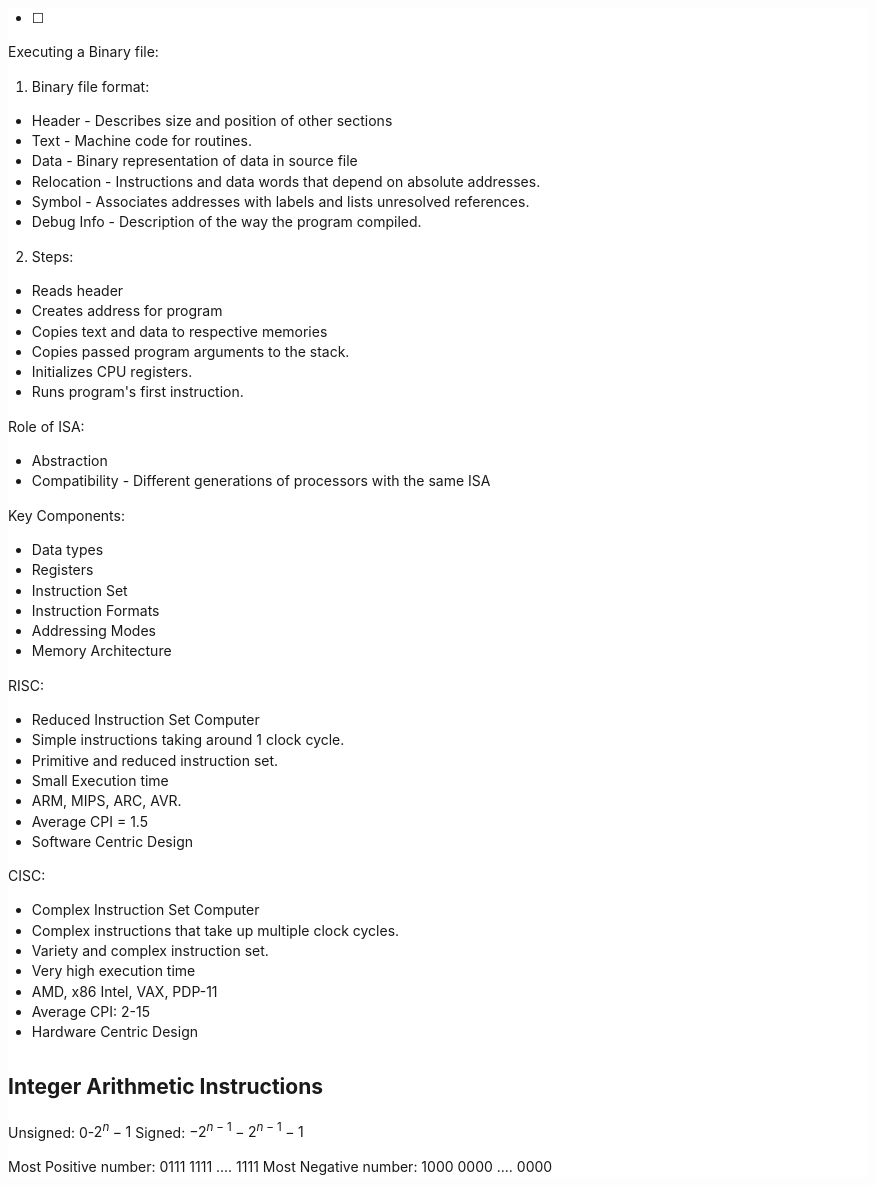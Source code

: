 - [ ] 
Executing a Binary file:
1. Binary file format:
- Header - Describes size and position of other sections
- Text - Machine code for routines.
- Data - Binary representation of data in source file
- Relocation - Instructions and data words that depend on absolute addresses.
- Symbol - Associates addresses with labels and lists unresolved references.
- Debug Info - Description of the way the program compiled.
2. Steps:
- Reads header
- Creates address for program
- Copies text and data to respective memories
- Copies passed program arguments to the stack.
- Initializes CPU registers.
- Runs program's first instruction.

Role of ISA:
- Abstraction
- Compatibility - Different generations of processors with the same ISA

Key Components:
- Data types
- Registers
- Instruction Set
- Instruction Formats
- Addressing Modes
- Memory Architecture

RISC:
- Reduced Instruction Set Computer
- Simple instructions taking around 1 clock cycle.
- Primitive and reduced instruction set.
- Small Execution time
- ARM, MIPS, ARC, AVR.
- Average CPI = 1.5
- Software Centric Design

CISC:
- Complex Instruction Set Computer
- Complex instructions that take up multiple clock cycles.
- Variety and complex instruction set.
- Very high execution time
- AMD, x86 Intel, VAX, PDP-11
- Average CPI: 2-15
- Hardware Centric Design

## Integer Arithmetic Instructions

Unsigned: 0-$2^n-1$
Signed: $-2^{n-1} - 2^{n-1}-1$

Most Positive number: 0111 1111 .... 1111
Most Negative number: 1000 0000 .... 0000
